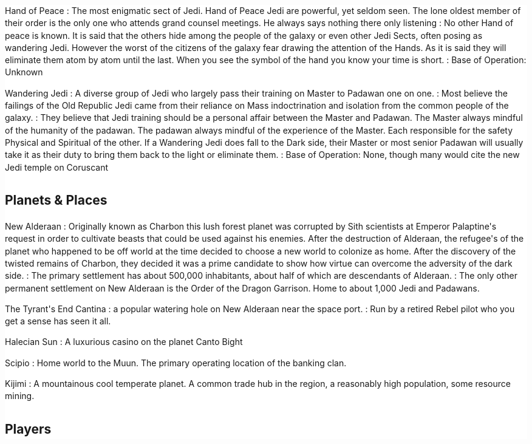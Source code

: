 Hand of Peace
: The most enigmatic sect of Jedi. Hand of Peace Jedi are powerful, yet seldom seen. The lone oldest member of their order
is the only one who attends grand counsel meetings. He always says nothing there only listening
: No other Hand of peace is known. It is said that the others hide among the people of the galaxy or even other Jedi Sects, often posing as wandering Jedi.
However the worst of the citizens of the galaxy fear drawing the attention of the Hands. As it is said they will eliminate them atom by atom until the last.
When you see the symbol of the hand you know your time is short.
: Base of Operation: Unknown

Wandering Jedi
: A diverse group of Jedi who largely pass their training on Master to Padawan one on one.
: Most believe the failings of the Old Republic Jedi came from their reliance on Mass indoctrination and isolation from the common people of the galaxy.
: They believe that Jedi training should be a personal affair between the Master and Padawan. The Master always mindful of the humanity of the padawan. The padawan always mindful of the experience of the Master. Each responsible for the safety Physical and Spiritual of the other. If a Wandering Jedi does fall to the Dark side, their Master or most senior Padawan will usually take it as their duty to bring them back to the light or eliminate them.
: Base of Operation: None, though many would cite the new Jedi temple on Coruscant

Planets & Places
----------------

New Alderaan
: Originally known as Charbon this lush forest planet was corrupted by Sith scientists at Emperor Palaptine's request in order to cultivate beasts that
could be used against his enemies. After the destruction of Alderaan, the refugee's of the planet who happened to be off world at the time decided to choose a new world to colonize as home. After the discovery of the twisted remains of Charbon, they decided it was a prime candidate to show how virtue can overcome the adversity of the dark side.
: The primary settlement has about 500,000 inhabitants, about half of which are descendants of Alderaan.
: The only other permanent settlement on New Alderaan is the Order of the Dragon Garrison. Home to about 1,000 Jedi and Padawans.

The Tyrant's End Cantina
: a popular watering hole on New Alderaan near the space port.
: Run by a retired Rebel pilot who you get a sense has seen it all.

Halecian Sun
: A luxurious casino on the planet Canto Bight

Scipio
: Home world to the Muun. The primary operating location of the banking clan.

Kijimi
: A mountainous cool temperate planet. A common trade hub in the region, a reasonably high population, some resource mining.




Players
-------
